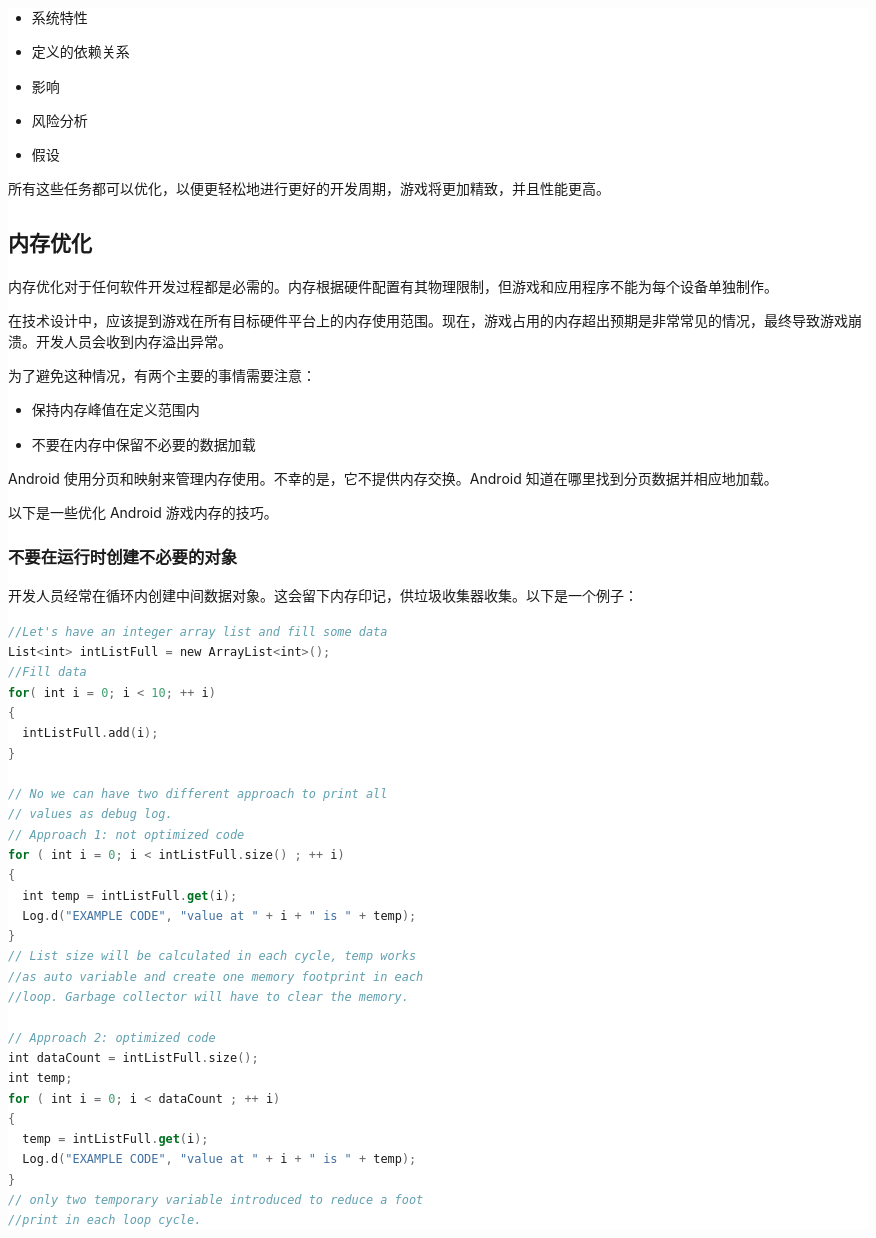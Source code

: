 +   系统特性

+   定义的依赖关系

+   影响

+   风险分析

+   假设

所有这些任务都可以优化，以便更轻松地进行更好的开发周期，游戏将更加精致，并且性能更高。

## 内存优化

内存优化对于任何软件开发过程都是必需的。内存根据硬件配置有其物理限制，但游戏和应用程序不能为每个设备单独制作。

在技术设计中，应该提到游戏在所有目标硬件平台上的内存使用范围。现在，游戏占用的内存超出预期是非常常见的情况，最终导致游戏崩溃。开发人员会收到内存溢出异常。

为了避免这种情况，有两个主要的事情需要注意：

+   保持内存峰值在定义范围内

+   不要在内存中保留不必要的数据加载

Android 使用分页和映射来管理内存使用。不幸的是，它不提供内存交换。Android 知道在哪里找到分页数据并相应地加载。

以下是一些优化 Android 游戏内存的技巧。

### 不要在运行时创建不必要的对象

开发人员经常在循环内创建中间数据对象。这会留下内存印记，供垃圾收集器收集。以下是一个例子：

```kt
//Let's have an integer array list and fill some data
List<int> intListFull = new ArrayList<int>();
//Fill data
for( int i = 0; i < 10; ++ i)
{
  intListFull.add(i);
}

// No we can have two different approach to print all 
// values as debug log.
// Approach 1: not optimized code
for ( int i = 0; i < intListFull.size() ; ++ i)
{
  int temp = intListFull.get(i);
  Log.d("EXAMPLE CODE", "value at " + i + " is " + temp);
}
// List size will be calculated in each cycle, temp works 
//as auto variable and create one memory footprint in each 
//loop. Garbage collector will have to clear the memory. 

// Approach 2: optimized code
int dataCount = intListFull.size();
int temp;
for ( int i = 0; i < dataCount ; ++ i)
{
  temp = intListFull.get(i);
  Log.d("EXAMPLE CODE", "value at " + i + " is " + temp);
}
// only two temporary variable introduced to reduce a foot 
//print in each loop cycle.
```

